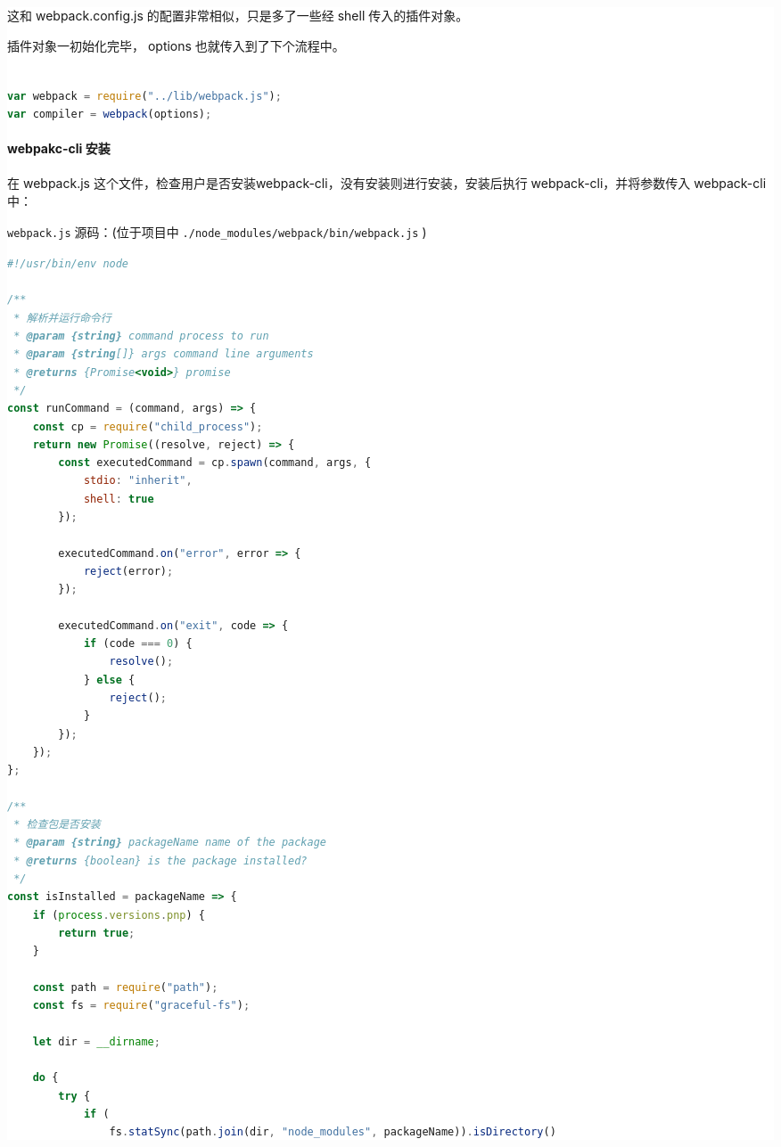 这和 webpack.config.js 的配置非常相似，只是多了一些经 shell 传入的插件对象。

插件对象一初始化完毕， options 也就传入到了下个流程中。

```js
	
var webpack = require("../lib/webpack.js");
var compiler = webpack(options);
```

#### **webpakc-cli 安装**

在 webpack.js 这个文件，检查用户是否安装webpack-cli，没有安装则进行安装，安装后执行 webpack-cli，并将参数传入 webpack-cli 中：

`webpack.js` 源码：(位于项目中 `./node_modules/webpack/bin/webpack.js` )

```js
#!/usr/bin/env node

/**
 * 解析并运行命令行
 * @param {string} command process to run
 * @param {string[]} args command line arguments
 * @returns {Promise<void>} promise
 */
const runCommand = (command, args) => {
	const cp = require("child_process");
	return new Promise((resolve, reject) => {
		const executedCommand = cp.spawn(command, args, {
			stdio: "inherit",
			shell: true
		});

		executedCommand.on("error", error => {
			reject(error);
		});

		executedCommand.on("exit", code => {
			if (code === 0) {
				resolve();
			} else {
				reject();
			}
		});
	});
};

/**
 * 检查包是否安装 
 * @param {string} packageName name of the package
 * @returns {boolean} is the package installed?
 */
const isInstalled = packageName => {
	if (process.versions.pnp) {
		return true;
	}

	const path = require("path");
	const fs = require("graceful-fs");

	let dir = __dirname;

	do {
		try {
			if (
				fs.statSync(path.join(dir, "node_modules", packageName)).isDirectory()
```